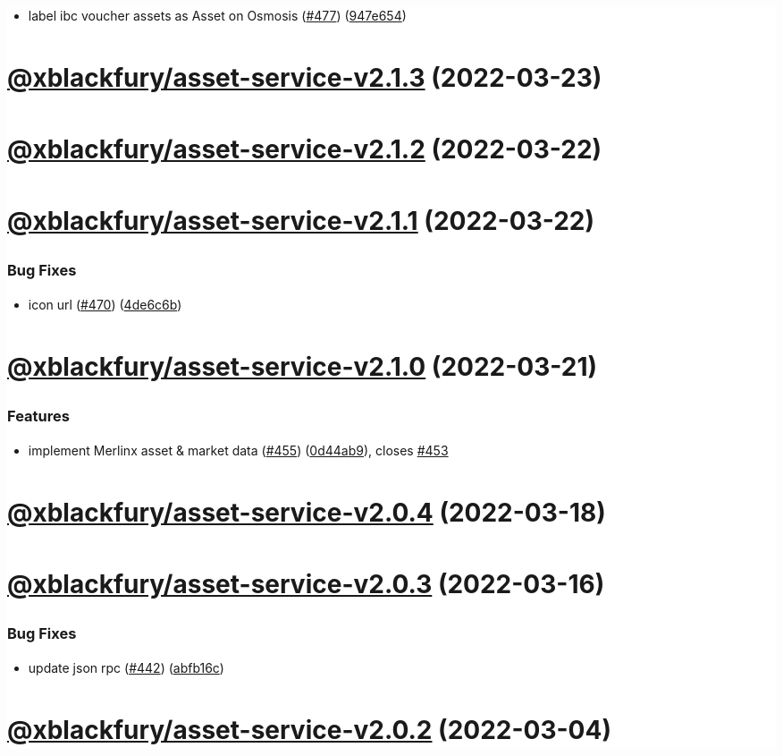 * label ibc voucher assets as Asset on Osmosis ([#477](https://github.com/xnephilim/lib/issues/477)) ([947e654](https://github.com/xnephilim/lib/commit/947e654fb7cbce1f1c2635295737571042357509))

# [@xblackfury/asset-service-v2.1.3](https://github.com/xnephilim/lib/compare/@xblackfury/asset-service-v2.1.2...@xblackfury/asset-service-v2.1.3) (2022-03-23)

# [@xblackfury/asset-service-v2.1.2](https://github.com/xnephilim/lib/compare/@xblackfury/asset-service-v2.1.1...@xblackfury/asset-service-v2.1.2) (2022-03-22)

# [@xblackfury/asset-service-v2.1.1](https://github.com/xnephilim/lib/compare/@xblackfury/asset-service-v2.1.0...@xblackfury/asset-service-v2.1.1) (2022-03-22)


### Bug Fixes

* icon url ([#470](https://github.com/xnephilim/lib/issues/470)) ([4de6c6b](https://github.com/xnephilim/lib/commit/4de6c6b3155660c732f1705fb4c4aa3a57a5726f))

# [@xblackfury/asset-service-v2.1.0](https://github.com/xnephilim/lib/compare/@xblackfury/asset-service-v2.0.4...@xblackfury/asset-service-v2.1.0) (2022-03-21)


### Features

* implement Merlinx asset & market data ([#455](https://github.com/xnephilim/lib/issues/455)) ([0d44ab9](https://github.com/xnephilim/lib/commit/0d44ab931153cffab81a923f24814e41a2f898ba)), closes [#453](https://github.com/xnephilim/lib/issues/453)

# [@xblackfury/asset-service-v2.0.4](https://github.com/xnephilim/lib/compare/@xblackfury/asset-service-v2.0.3...@xblackfury/asset-service-v2.0.4) (2022-03-18)

# [@xblackfury/asset-service-v2.0.3](https://github.com/xnephilim/lib/compare/@xblackfury/asset-service-v2.0.2...@xblackfury/asset-service-v2.0.3) (2022-03-16)


### Bug Fixes

* update json rpc ([#442](https://github.com/xnephilim/lib/issues/442)) ([abfb16c](https://github.com/xnephilim/lib/commit/abfb16c3d28fa40bbb20e9834d95dca9d13e008a))

# [@xblackfury/asset-service-v2.0.2](https://github.com/xnephilim/lib/compare/@xblackfury/asset-service-v2.0.1...@xblackfury/asset-service-v2.0.2) (2022-03-04)
